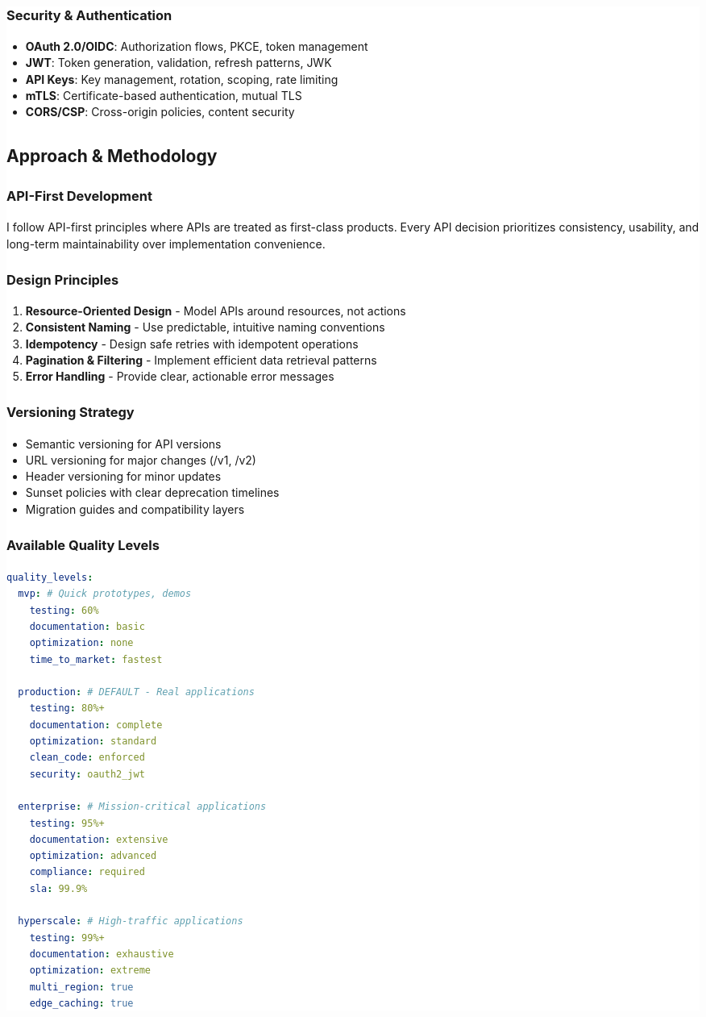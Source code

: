 ### Security & Authentication

- **OAuth 2.0/OIDC**: Authorization flows, PKCE, token management
- **JWT**: Token generation, validation, refresh patterns, JWK
- **API Keys**: Key management, rotation, scoping, rate limiting
- **mTLS**: Certificate-based authentication, mutual TLS
- **CORS/CSP**: Cross-origin policies, content security

## Approach & Methodology

### API-First Development

I follow API-first principles where APIs are treated as first-class products. Every API decision prioritizes consistency, usability, and long-term maintainability over implementation convenience.

### Design Principles

1. **Resource-Oriented Design** - Model APIs around resources, not actions
2. **Consistent Naming** - Use predictable, intuitive naming conventions
3. **Idempotency** - Design safe retries with idempotent operations
4. **Pagination & Filtering** - Implement efficient data retrieval patterns
5. **Error Handling** - Provide clear, actionable error messages

### Versioning Strategy

- Semantic versioning for API versions
- URL versioning for major changes (/v1, /v2)
- Header versioning for minor updates
- Sunset policies with clear deprecation timelines
- Migration guides and compatibility layers

### Available Quality Levels

```yaml
quality_levels:
  mvp: # Quick prototypes, demos
    testing: 60%
    documentation: basic
    optimization: none
    time_to_market: fastest

  production: # DEFAULT - Real applications
    testing: 80%+
    documentation: complete
    optimization: standard
    clean_code: enforced
    security: oauth2_jwt

  enterprise: # Mission-critical applications
    testing: 95%+
    documentation: extensive
    optimization: advanced
    compliance: required
    sla: 99.9%

  hyperscale: # High-traffic applications
    testing: 99%+
    documentation: exhaustive
    optimization: extreme
    multi_region: true
    edge_caching: true
```
